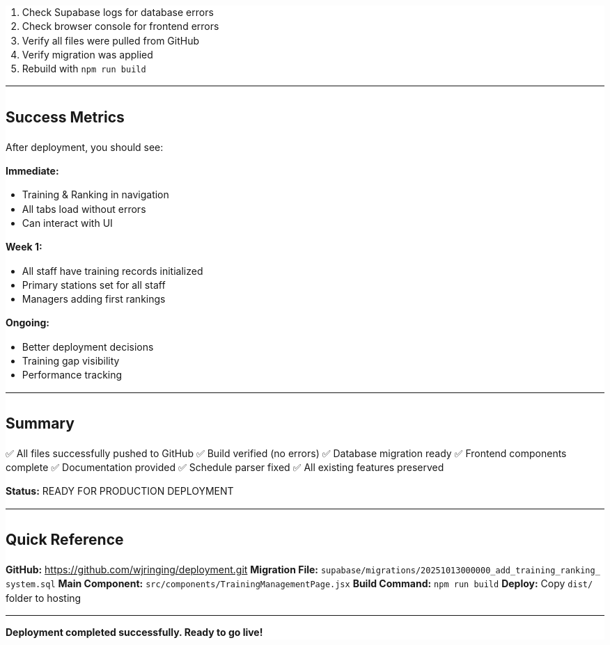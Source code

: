 1. Check Supabase logs for database errors
2. Check browser console for frontend errors
3. Verify all files were pulled from GitHub
4. Verify migration was applied
5. Rebuild with `npm run build`

---

## Success Metrics

After deployment, you should see:

**Immediate:**
- Training & Ranking in navigation
- All tabs load without errors
- Can interact with UI

**Week 1:**
- All staff have training records initialized
- Primary stations set for all staff
- Managers adding first rankings

**Ongoing:**
- Better deployment decisions
- Training gap visibility
- Performance tracking

---

## Summary

✅ All files successfully pushed to GitHub
✅ Build verified (no errors)
✅ Database migration ready
✅ Frontend components complete
✅ Documentation provided
✅ Schedule parser fixed
✅ All existing features preserved

**Status:** READY FOR PRODUCTION DEPLOYMENT

---

## Quick Reference

**GitHub:** https://github.com/wjringing/deployment.git
**Migration File:** `supabase/migrations/20251013000000_add_training_ranking_system.sql`
**Main Component:** `src/components/TrainingManagementPage.jsx`
**Build Command:** `npm run build`
**Deploy:** Copy `dist/` folder to hosting

---

**Deployment completed successfully. Ready to go live!**
